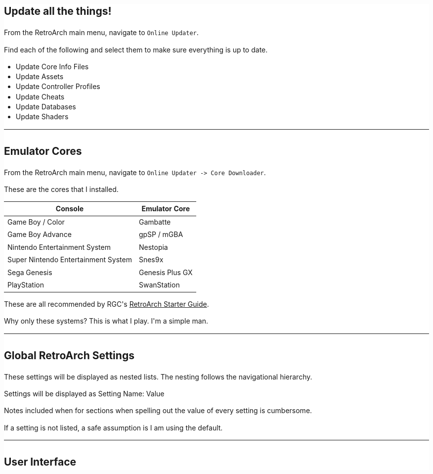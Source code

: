 ## Update all the things!

From the RetroArch main menu, navigate to `Online Updater`.

Find each of the following and select them to make sure everything is up to date.

- Update Core Info Files
- Update Assets
- Update Controller Profiles
- Update Cheats
- Update Databases
- Update Shaders

---

## Emulator Cores

From the RetroArch main menu, navigate to `Online Updater -> Core Downloader`.

These are the cores that I installed.

| Console                             | Emulator Core   |
|-------------------------------------|-----------------|
| Game Boy / Color                    | Gambatte        |
| Game Boy Advance                    | gpSP / mGBA     |
| Nintendo Entertainment System       | Nestopia        |
| Super Nintendo Entertainment System | Snes9x          |
| Sega Genesis                        | Genesis Plus GX |
| PlayStation                         | SwanStation     |

These are all recommended by
RGC's [RetroArch Starter Guide](https://retrogamecorps.com/2022/02/28/retroarch-starter-guide/).

Why only these systems? This is what I play. I'm a simple man.

---

## Global RetroArch Settings

These settings will be displayed as nested lists. The nesting follows the navigational hierarchy.

Settings will be displayed as Setting Name: Value

Notes included when for sections when spelling out the value of every setting is cumbersome.

If a setting is not listed, a safe assumption is I am using the default.

---

## User Interface
